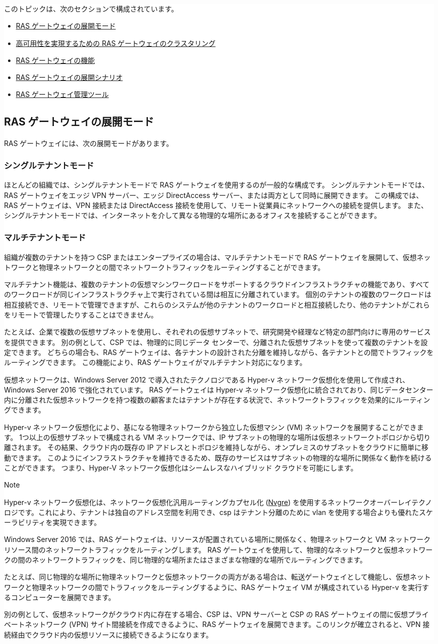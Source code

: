 このトピックは、次のセクションで構成されています。

- [RAS ゲートウェイの展開モード](#bkmk_modes)

- [高可用性を実現するための RAS ゲートウェイのクラスタリング](#bkmk_clustering)

- [RAS ゲートウェイの機能](#bkmk_features)

- [RAS ゲートウェイの展開シナリオ](#bkmk_deploy)

- [RAS ゲートウェイ管理ツール](#bkmk_manage)


## <a name="ras-gateway-deployment-modes"></a><a name="bkmk_modes"></a>RAS ゲートウェイの展開モード

RAS ゲートウェイには、次の展開モードがあります。

### <a name="single-tenant-mode"></a>シングルテナントモード

ほとんどの組織では、シングルテナントモードで RAS ゲートウェイを使用するのが一般的な構成です。 シングルテナントモードでは、RAS ゲートウェイをエッジ VPN サーバー、エッジ DirectAccess サーバー、または両方として同時に展開できます。 この構成では、RAS ゲートウェイは、VPN 接続または DirectAccess 接続を使用して、リモート従業員にネットワークへの接続を提供します。 また、シングルテナントモードでは、インターネットを介して異なる物理的な場所にあるオフィスを接続することができます。

### <a name="multitenant-mode"></a>マルチテナントモード

組織が複数のテナントを持つ CSP またはエンタープライズの場合は、マルチテナントモードで RAS ゲートウェイを展開して、仮想ネットワークと物理ネットワークとの間でネットワークトラフィックをルーティングすることができます。

マルチテナント機能は、複数のテナントの仮想マシンワークロードをサポートするクラウドインフラストラクチャの機能であり、すべてのワークロードが同じインフラストラクチャ上で実行されている間は相互に分離されています。 個別のテナントの複数のワークロードは相互接続でき、リモートで管理できますが、これらのシステムが他のテナントのワークロードと相互接続したり、他のテナントがこれらをリモートで管理したりすることはできません。

たとえば、企業で複数の仮想サブネットを使用し、それぞれの仮想サブネットで、研究開発や経理など特定の部門向けに専用のサービスを提供できます。 別の例として、CSP では、物理的に同じデータ センターで、分離された仮想サブネットを使って複数のテナントを設定できます。 どちらの場合も、RAS ゲートウェイは、各テナントの設計された分離を維持しながら、各テナントとの間でトラフィックをルーティングできます。 この機能により、RAS ゲートウェイがマルチテナント対応になります。

仮想ネットワークは、Windows Server 2012 で導入されたテクノロジである Hyper-v ネットワーク仮想化を使用して作成され、Windows Server 2016 で強化されています。 RAS ゲートウェイは Hyper-v ネットワーク仮想化に統合されており、同じデータセンター内に分離された仮想ネットワークを持つ複数の顧客またはテナントが存在する状況で、ネットワークトラフィックを効果的にルーティングできます。

Hyper-v ネットワーク仮想化により、基になる物理ネットワークから独立した仮想マシン (VM) ネットワークを展開することができます。 1つ以上の仮想サブネットで構成される VM ネットワークでは、IP サブネットの物理的な場所は仮想ネットワークトポロジから切り離されます。 その結果、クラウド内の既存の IP アドレスとトポロジを維持しながら、オンプレミスのサブネットをクラウドに簡単に移動できます。 このようにインフラストラクチャを維持できるため、既存のサービスはサブネットの物理的な場所に関係なく動作を続けることができます。 つまり、Hyper-V ネットワーク仮想化はシームレスなハイブリッド クラウドを可能にします。

> [!NOTE]
> Hyper-v ネットワーク仮想化は、ネットワーク仮想化汎用ルーティングカプセル化 ([Nvgre](https://tools.ietf.org/html/draft-sridharan-virtualization-nvgre-00)) を使用するネットワークオーバーレイテクノロジです。これにより、テナントは独自のアドレス空間を利用でき、csp はテナント分離のために vlan を使用する場合よりも優れたスケーラビリティを実現できます。

Windows Server 2016 では、RAS ゲートウェイは、リソースが配置されている場所に関係なく、物理ネットワークと VM ネットワークリソース間のネットワークトラフィックをルーティングします。 RAS ゲートウェイを使用して、物理的なネットワークと仮想ネットワークの間のネットワークトラフィックを、同じ物理的な場所またはさまざまな物理的な場所でルーティングできます。

たとえば、同じ物理的な場所に物理ネットワークと仮想ネットワークの両方がある場合は、転送ゲートウェイとして機能し、仮想ネットワークと物理ネットワークの間でトラフィックをルーティングするように、RAS ゲートウェイ VM が構成されている Hyper-v を実行するコンピューターを展開できます。

別の例として、仮想ネットワークがクラウド内に存在する場合、CSP は、VPN サーバーと CSP の RAS ゲートウェイの間に仮想プライベートネットワーク (VPN) サイト間接続を作成できるように、RAS ゲートウェイを展開できます。このリンクが確立されると、VPN 接続経由でクラウド内の仮想リソースに接続できるようになります。
